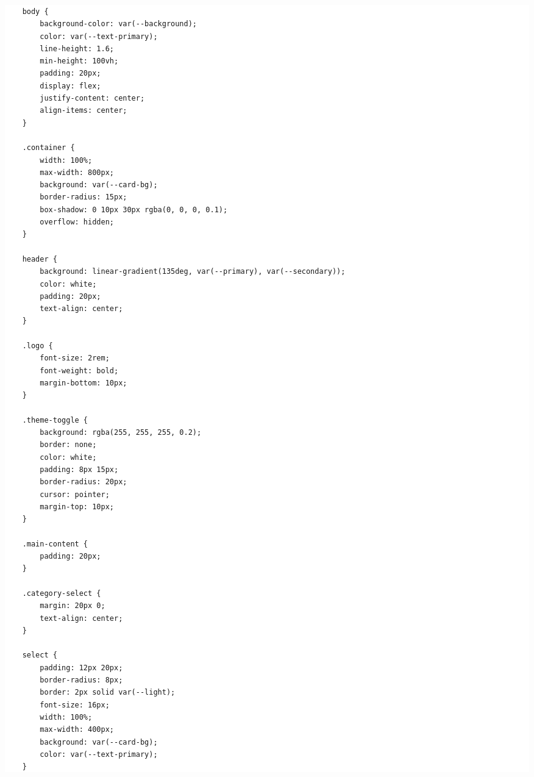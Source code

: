         body {
            background-color: var(--background);
            color: var(--text-primary);
            line-height: 1.6;
            min-height: 100vh;
            padding: 20px;
            display: flex;
            justify-content: center;
            align-items: center;
        }
        
        .container {
            width: 100%;
            max-width: 800px;
            background: var(--card-bg);
            border-radius: 15px;
            box-shadow: 0 10px 30px rgba(0, 0, 0, 0.1);
            overflow: hidden;
        }
        
        header {
            background: linear-gradient(135deg, var(--primary), var(--secondary));
            color: white;
            padding: 20px;
            text-align: center;
        }
        
        .logo {
            font-size: 2rem;
            font-weight: bold;
            margin-bottom: 10px;
        }
        
        .theme-toggle {
            background: rgba(255, 255, 255, 0.2);
            border: none;
            color: white;
            padding: 8px 15px;
            border-radius: 20px;
            cursor: pointer;
            margin-top: 10px;
        }
        
        .main-content {
            padding: 20px;
        }
        
        .category-select {
            margin: 20px 0;
            text-align: center;
        }
        
        select {
            padding: 12px 20px;
            border-radius: 8px;
            border: 2px solid var(--light);
            font-size: 16px;
            width: 100%;
            max-width: 400px;
            background: var(--card-bg);
            color: var(--text-primary);
        }
        